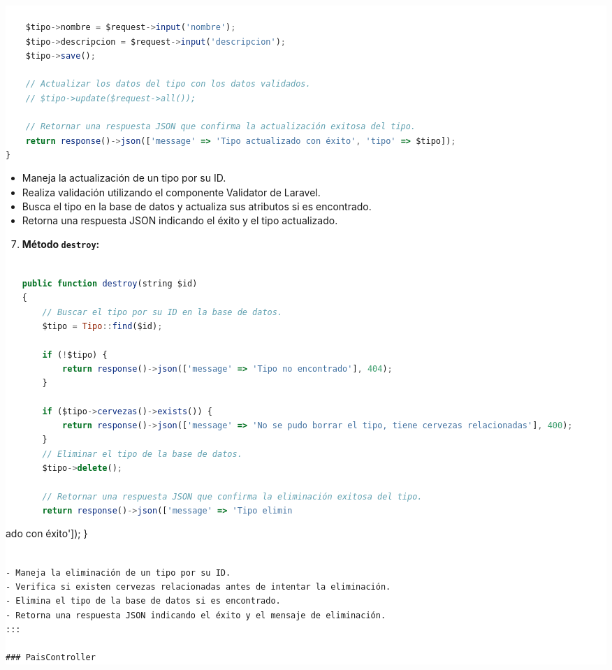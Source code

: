    ```js
       
       $tipo->nombre = $request->input('nombre');
       $tipo->descripcion = $request->input('descripcion');
       $tipo->save();

       // Actualizar los datos del tipo con los datos validados.
       // $tipo->update($request->all());

       // Retornar una respuesta JSON que confirma la actualización exitosa del tipo.
       return response()->json(['message' => 'Tipo actualizado con éxito', 'tipo' => $tipo]);
   }
   ```

   - Maneja la actualización de un tipo por su ID.
   - Realiza validación utilizando el componente Validator de Laravel.
   - Busca el tipo en la base de datos y actualiza sus atributos si es encontrado.
   - Retorna una respuesta JSON indicando el éxito y el tipo actualizado.

7. **Método `destroy`:**

   ```js
   
   public function destroy(string $id)
   {
       // Buscar el tipo por su ID en la base de datos.
       $tipo = Tipo::find($id);

       if (!$tipo) {
           return response()->json(['message' => 'Tipo no encontrado'], 404);
       }

       if ($tipo->cervezas()->exists()) {
           return response()->json(['message' => 'No se pudo borrar el tipo, tiene cervezas relacionadas'], 400);
       }
       // Eliminar el tipo de la base de datos.
       $tipo->delete();

       // Retornar una respuesta JSON que confirma la eliminación exitosa del tipo.
       return response()->json(['message' => 'Tipo elimin

ado con éxito']);
   }
   ```

   - Maneja la eliminación de un tipo por su ID.
   - Verifica si existen cervezas relacionadas antes de intentar la eliminación.
   - Elimina el tipo de la base de datos si es encontrado.
   - Retorna una respuesta JSON indicando el éxito y el mensaje de eliminación.
:::

### PaisController
